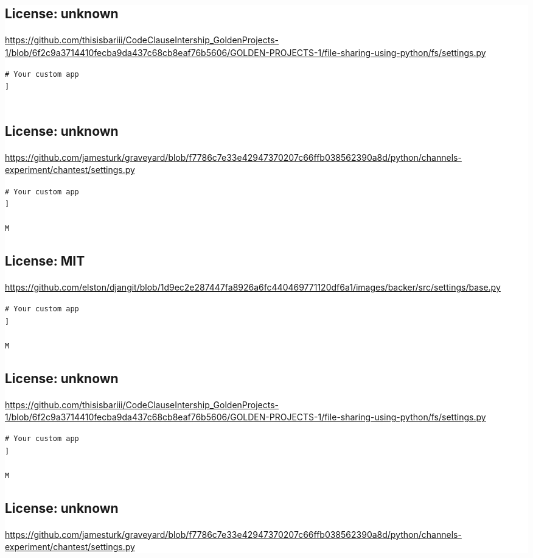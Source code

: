 ## License: unknown

https://github.com/thisisbariii/CodeClauseIntership_GoldenProjects-1/blob/6f2c9a3714410fecba9da437c68cb8eaf76b5606/GOLDEN-PROJECTS-1/file-sharing-using-python/fs/settings.py

```
# Your custom app
]


```

## License: unknown

https://github.com/jamesturk/graveyard/blob/f7786c7e33e42947370207c66ffb038562390a8d/python/channels-experiment/chantest/settings.py

```
# Your custom app
]

M
```

## License: MIT

https://github.com/elston/djangit/blob/1d9ec2e287447fa8926a6fc440469771120df6a1/images/backer/src/settings/base.py

```
# Your custom app
]

M
```

## License: unknown

https://github.com/thisisbariii/CodeClauseIntership_GoldenProjects-1/blob/6f2c9a3714410fecba9da437c68cb8eaf76b5606/GOLDEN-PROJECTS-1/file-sharing-using-python/fs/settings.py

```
# Your custom app
]

M
```

## License: unknown

https://github.com/jamesturk/graveyard/blob/f7786c7e33e42947370207c66ffb038562390a8d/python/channels-experiment/chantest/settings.py
